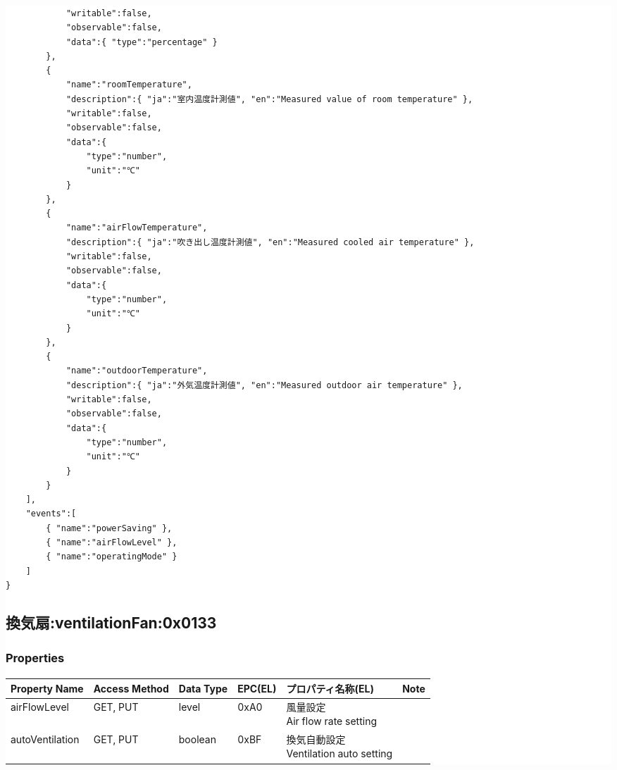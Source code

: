 ```
			"writable":false,
			"observable":false,
			"data":{ "type":"percentage" }
		},
		{
			"name":"roomTemperature",
			"description":{ "ja":"室内温度計測値", "en":"Measured value of room temperature" },
			"writable":false,
			"observable":false,
			"data":{ 
				"type":"number", 
				"unit":"℃"
			}
		},
		{
			"name":"airFlowTemperature",
			"description":{ "ja":"吹き出し温度計測値", "en":"Measured cooled air temperature" },
			"writable":false,
			"observable":false,
			"data":{ 
				"type":"number", 
				"unit":"℃"
			}
		},
		{
			"name":"outdoorTemperature",
			"description":{ "ja":"外気温度計測値", "en":"Measured outdoor air temperature" },
			"writable":false,
			"observable":false,
			"data":{ 
				"type":"number", 
				"unit":"℃"
			}
		}
	],
	"events":[
		{ "name":"powerSaving" },
		{ "name":"airFlowLevel" },
		{ "name":"operatingMode" }
	]
}
```

## 換気扇:ventilationFan:0x0133

### Properties

| Property Name | Access Method | Data Type | EPC(EL) | プロパティ名称(EL)| Note |
|:--------------------------|:-----|:---|:---------|:-------------------------------|:---|
| airFlowLevel | GET, PUT | level | 0xA0 | 風量設定<br>Air flow rate setting |
| autoVentilation | GET, PUT | boolean | 0xBF | 換気自動設定<br>Ventilation auto setting |
